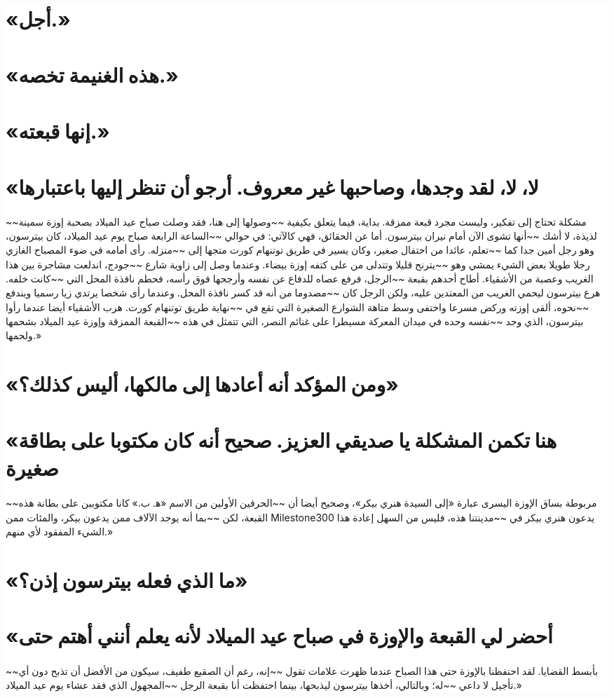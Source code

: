 # «أجل.»

# «هذه الغنيمة تخصه.»

# «إنها قبعته.»

# «لا، لا، لقد وجدها، وصاحبها غير معروف. أرجو أن تنظر إليها باعتبارها
~~مشكلة تحتاج إلى تفكير، وليست مجرد قبعة ممزقة. بداية، فيما يتعلق بكيفية
~~وصولها إلى هنا، فقد وصلت صباح عيد الميلاد بصحبة إوزة سمينة لذيذة، لا أشك
~~أنها تشوى الآن أمام نيران بيترسون. أما عن الحقائق، فهي كالآتي: في حوالي
~~الساعة الرابعة صباح يوم عيد الميلاد، كان بيترسون، وهو رجل أمين جدا كما
~~تعلم، عائدا من احتفال صغير، وكان يسير في طريق توتنهام كورت متجها إلى
~~منزله. رأى أمامه في ضوء المصباح الغازي رجلا طويلا بعض الشيء يمشي وهو
~~يترنح قليلا وتتدلى من على كتفه إوزة بيضاء. وعندما وصل إلى زاوية شارع
~~جودج، اندلعت مشاجرة بين هذا الغريب وعصبة من الأشقياء. أطاح أحدهم بقبعة
~~الرجل، فرفع عصاه للدفاع عن نفسه وأرجحها فوق رأسه، فحطم نافذة المحل التي
~~كانت خلفه. هرع بيترسون ليحمي الغريب من المعتدين عليه، ولكن الرجل كان
~~مصدوما من أنه قد كسر نافذة المحل. وعندما رأى شخصا يرتدي زيا رسميا ويندفع
~~نحوه، ألقى إوزته وركض مسرعا واختفى وسط متاهة الشوارع الصغيرة التي تقع في
~~نهاية طريق توتنهام كورت. هرب الأشقياء أيضا عندما رأوا بيترسون، الذي وجد
~~نفسه وحده في ميدان المعركة مسيطرا على غنائم النصر، التي تتمثل في هذه
~~القبعة الممزقة وإوزة عيد الميلاد بشحمها ولحمها.»

# «ومن المؤكد أنه أعادها إلى مالكها، أليس كذلك؟»

# «هنا تكمن المشكلة يا صديقي العزيز. صحيح أنه كان مكتوبا على بطاقة صغيرة
~~مربوطة بساق الإوزة اليسرى عبارة «إلى السيدة هنري بيكر»، وصحيح أيضا أن
~~الحرفين الأولين من الاسم «ﻫ. ب.» كانا مكتوبين على بطانة هذه القبعة، لكن
~~بما أنه يوجد الآلاف ممن يدعون بيكر، والمئات ممن  Milestone300  يدعون هنري بيكر في
~~مدينتنا هذه، فليس من السهل إعادة هذا الشيء المفقود لأي منهم.»

# «ما الذي فعله بيترسون إذن؟»

# «أحضر لي القبعة والإوزة في صباح عيد الميلاد لأنه يعلم أنني أهتم حتى
~~بأبسط القضايا. لقد احتفظنا بالإوزة حتى هذا الصباح عندما ظهرت علامات تقول
~~إنه، رغم أن الصقيع طفيف، سيكون من الأفضل أن تذبح دون أي تأجيل لا داعي
~~له؛ وبالتالي، أخذها بيترسون ليذبحها، بينما احتفظت أنا بقبعة الرجل
~~المجهول الذي فقد عشاء يوم عيد الميلاد.»
